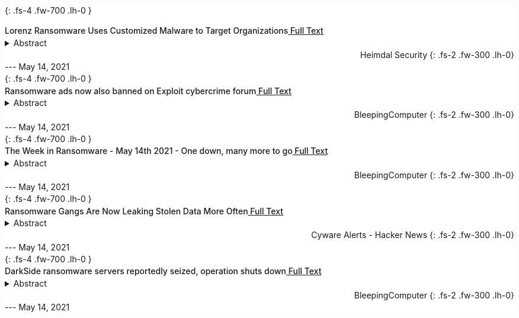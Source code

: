 {: .fs-4 .fw-700 .lh-0  }
<p style="font-weight:500; margin:0px" markdown="1">
Lorenz Ransomware Uses Customized Malware to Target Organizations<a href="https://heimdalsecurity.com/blog/beware-of-a-new-type-of-ransomware-similar-to-thundercrypt/?&amp;web_view=true"> Full Text</a>
</p>
<details><summary>Abstract</summary></details>
<div style="text-align: right" markdown="1">
Heimdal Security
{: .fs-2 .fw-300 .lh-0}
</div>
---
May 14, 2021 <br>
{: .fs-4 .fw-700 .lh-0  }
<p style="font-weight:500; margin:0px" markdown="1">
Ransomware ads now also banned on Exploit cybercrime forum<a href="https://www.bleepingcomputer.com/news/security/ransomware-ads-now-also-banned-on-exploit-cybercrime-forum/"> Full Text</a>
</p>
<details><summary>Abstract</summary></details>
<div style="text-align: right" markdown="1">
BleepingComputer
{: .fs-2 .fw-300 .lh-0}
</div>
---
May 14, 2021 <br>
{: .fs-4 .fw-700 .lh-0  }
<p style="font-weight:500; margin:0px" markdown="1">
The Week in Ransomware - May 14th 2021 - One down, many more to go<a href="https://www.bleepingcomputer.com/news/security/the-week-in-ransomware-may-14th-2021-one-down-many-more-to-go/"> Full Text</a>
</p>
<details><summary>Abstract</summary></details>
<div style="text-align: right" markdown="1">
BleepingComputer
{: .fs-2 .fw-300 .lh-0}
</div>
---
May 14, 2021 <br>
{: .fs-4 .fw-700 .lh-0  }
<p style="font-weight:500; margin:0px" markdown="1">
Ransomware Gangs Are Now Leaking Stolen Data More Often<a href="https://cyware.com/news/ransomware-gangs-are-now-leaking-stolen-data-more-often-a43085c6"> Full Text</a>
</p>
<details><summary>Abstract</summary></details>
<div style="text-align: right" markdown="1">
Cyware Alerts - Hacker News
{: .fs-2 .fw-300 .lh-0}
</div>
---
May 14, 2021 <br>
{: .fs-4 .fw-700 .lh-0  }
<p style="font-weight:500; margin:0px" markdown="1">
DarkSide ransomware servers reportedly seized, operation shuts down<a href="https://www.bleepingcomputer.com/news/security/darkside-ransomware-servers-reportedly-seized-operation-shuts-down/"> Full Text</a>
</p>
<details><summary>Abstract</summary></details>
<div style="text-align: right" markdown="1">
BleepingComputer
{: .fs-2 .fw-300 .lh-0}
</div>
---
May 14, 2021 <br>